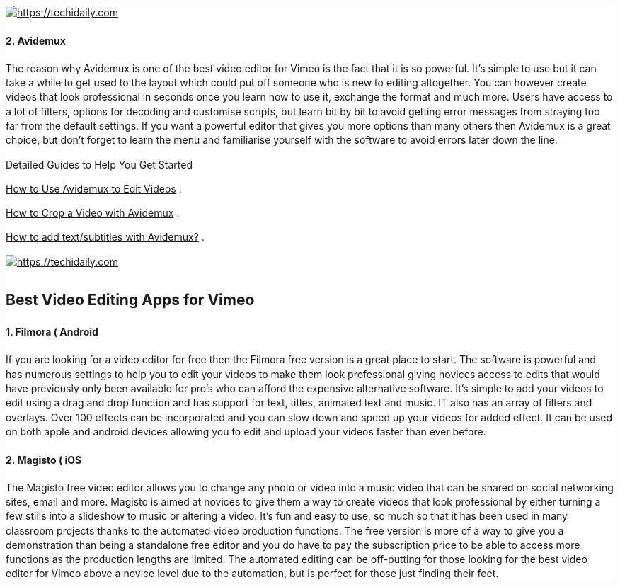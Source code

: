 
<a href="https://aligracehair.sjv.io/c/5597632/2135416/19272" target="_top" id="2135416">
  <img src="//a.impactradius-go.com/display-ad/19272-2135416" border="0" alt="https://techidaily.com" width="336" height="90"/>
</a>
<img height="0" width="0" src="https://aligracehair.sjv.io/i/5597632/2135416/19272" style="position:absolute;visibility:hidden;" border="0" />


#### 2. Avidemux

The reason why Avidemux is one of the best video editor for Vimeo is the fact that it is so powerful. It’s simple to use but it can take a while to get used to the layout which could put off someone who is new to editing altogether. You can however create videos that look professional in seconds once you learn how to use it, exchange the format and much more. Users have access to a lot of filters, options for decoding and customise scripts, but learn bit by bit to avoid getting error messages from straying too far from the default settings. If you want a powerful editor that gives you more options than many others then Avidemux is a great choice, but don’t forget to learn the menu and familiarise yourself with the software to avoid errors later down the line.

Detailed Guides to Help You Get Started

[How to Use Avidemux to Edit Videos](https://tools.techidaily.com/wondershare/filmora/download/) .

[How to Crop a Video with Avidemux](https://tools.techidaily.com/wondershare/filmora/download/) .

[How to add text/subtitles with Avidemux?](https://tools.techidaily.com/wondershare/filmora/download/) .


<a href="https://appsumo.8odi.net/c/5597632/2137378/7443" target="_top" id="2137378">
  <img src="//a.impactradius-go.com/display-ad/7443-2137378" border="0" alt="https://techidaily.com" width="600" height="90"/>
</a>
<img height="0" width="0" src="https://appsumo.8odi.net/i/5597632/2137378/7443" style="position:absolute;visibility:hidden;" border="0" />


## Best Video Editing Apps for Vimeo

#### 1. Filmora ( Android

If you are looking for a video editor for free then the Filmora free version is a great place to start. The software is powerful and has numerous settings to help you to edit your videos to make them look professional giving novices access to edits that would have previously only been available for pro’s who can afford the expensive alternative software. It’s simple to add your videos to edit using a drag and drop function and has support for text, titles, animated text and music. IT also has an array of filters and overlays. Over 100 effects can be incorporated and you can slow down and speed up your videos for added effect. It can be used on both apple and android devices allowing you to edit and upload your videos faster than ever before.

#### 2\. Magisto ( iOS

The Magisto free video editor allows you to change any photo or video into a music video that can be shared on social networking sites, email and more. Magisto is aimed at novices to give them a way to create videos that look professional by either turning a few stills into a slideshow to music or altering a video. It’s fun and easy to use, so much so that it has been used in many classroom projects thanks to the automated video production functions. The free version is more of a way to give you a demonstration than being a standalone free editor and you do have to pay the subscription price to be able to access more functions as the production lengths are limited. The automated editing can be off-putting for those looking for the best video editor for Vimeo above a novice level due to the automation, but is perfect for those just finding their feet.
